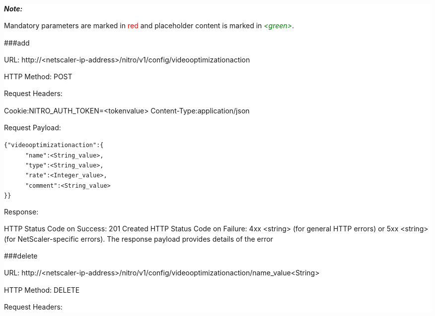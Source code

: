 





***Note:*** 

Mandatory parameters are marked in <span style="color:#FF0000;">red</span> and placeholder content is marked in <span style="color:green;font-style:italic">&lt;green&gt;</span>.



###add







URL: http://&lt;netscaler-ip-address&gt;/nitro/v1/config/videooptimizationaction

HTTP Method: POST

Request Headers:



Cookie:NITRO_AUTH_TOKEN=&lt;tokenvalue&gt;
Content-Type:application/json



Request Payload: 
```
{"videooptimizationaction":{
      "name":<String_value>,
      "type":<String_value>,
      "rate":<Integer_value>,
      "comment":<String_value>
}}
```

Response:

HTTP Status Code on Success: 201 Created
HTTP Status Code on Failure: 4xx &lt;string&gt; (for general HTTP errors) or 5xx &lt;string&gt; (for NetScaler-specific errors). The response payload provides details of the error





###delete







URL: http://&lt;netscaler-ip-address&gt;/nitro/v1/config/videooptimizationaction/name_value&lt;String&gt;

HTTP Method: DELETE

Request Headers:


